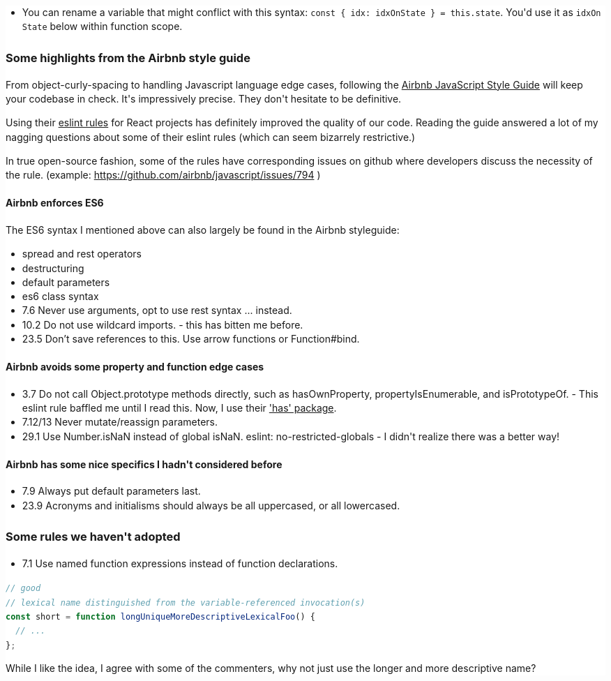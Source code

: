   - You can rename a variable that might conflict with this syntax: `const { idx: idxOnState } = this.state`. You'd use it as `idxOnState` below within function scope.

### Some highlights from the Airbnb style guide

From object-curly-spacing to handling Javascript language edge cases, following the [Airbnb JavaScript Style Guide](https://github.com/airbnb/javascript) will keep your codebase in check. It's impressively precise. They don't hesitate to be definitive.

Using their [eslint rules](https://www.npmjs.com/package/eslint-config-airbnb) for React projects has definitely improved the quality of our code. Reading the guide answered a lot of my nagging questions about some of their eslint rules (which can seem bizarrely restrictive.)

In true open-source fashion, some of the rules have corresponding issues on github where developers discuss the necessity of the rule. (example: <https://github.com/airbnb/javascript/issues/794> )

#### Airbnb enforces ES6

The ES6 syntax I mentioned above can also largely be found in the Airbnb styleguide:

- spread and rest operators
- destructuring
- default parameters
- es6 class syntax
- 7.6 Never use arguments, opt to use rest syntax ... instead.
- 10.2 Do not use wildcard imports. - this has bitten me before.
- 23.5 Don’t save references to this. Use arrow functions or Function#bind.

#### Airbnb avoids some property and function edge cases

- 3.7 Do not call Object.prototype methods directly, such as hasOwnProperty, propertyIsEnumerable, and isPrototypeOf. - This eslint rule baffled me until I read this. Now, I use their ['has' package](https://www.npmjs.com/package/has).
- 7.12/13 Never mutate/reassign parameters.
- 29.1 Use Number.isNaN instead of global isNaN. eslint: no-restricted-globals - I didn't realize there was a better way!

#### Airbnb has some nice specifics I hadn't considered before

- 7.9 Always put default parameters last.
- 23.9 Acronyms and initialisms should always be all uppercased, or all lowercased.

### Some rules we haven't adopted

- 7.1 Use named function expressions instead of function declarations.

```js
// good
// lexical name distinguished from the variable-referenced invocation(s)
const short = function longUniqueMoreDescriptiveLexicalFoo() {
  // ...
};
```

While I like the idea, I agree with some of the commenters, why not just use the longer and more descriptive name?
